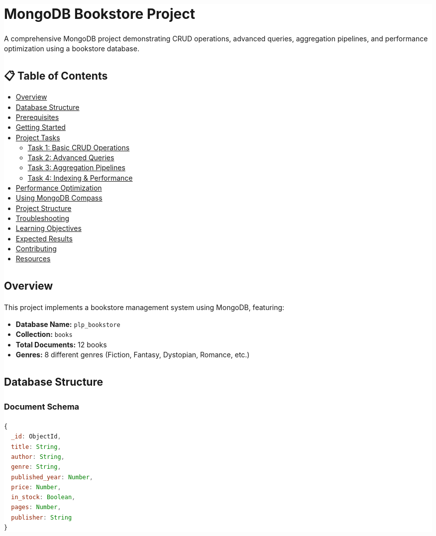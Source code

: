 
# MongoDB Bookstore Project

A comprehensive MongoDB project demonstrating CRUD operations, advanced queries, aggregation pipelines, and performance optimization using a bookstore database.

## 📋 Table of Contents

- [Overview](#overview)
- [Database Structure](#database-structure)
- [Prerequisites](#prerequisites)
- [Getting Started](#getting-started)
- [Project Tasks](#project-tasks)
  - [Task 1: Basic CRUD Operations](#task-1-basic-crud-operations)
  - [Task 2: Advanced Queries](#task-2-advanced-queries)
  - [Task 3: Aggregation Pipelines](#task-3-aggregation-pipelines)
  - [Task 4: Indexing & Performance](#task-4-indexing--performance)
- [Performance Optimization](#performance-optimization)
- [Using MongoDB Compass](#using-mongodb-compass)
- [Project Structure](#project-structure)
- [Troubleshooting](#troubleshooting)
- [Learning Objectives](#learning-objectives)
- [Expected Results](#expected-results)
- [Contributing](#contributing)
- [Resources](#resources)

## Overview

This project implements a bookstore management system using MongoDB, featuring:

- **Database Name:** `plp_bookstore`
- **Collection:** `books`
- **Total Documents:** 12 books
- **Genres:** 8 different genres (Fiction, Fantasy, Dystopian, Romance, etc.)

## Database Structure

### Document Schema

```javascript
{
  _id: ObjectId,
  title: String,
  author: String,
  genre: String,
  published_year: Number,
  price: Number,
  in_stock: Boolean,
  pages: Number,
  publisher: String
}
```
